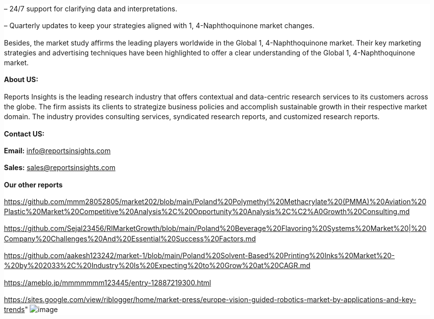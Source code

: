 – 24/7 support for clarifying data and interpretations.

– Quarterly updates to keep your strategies aligned with 1, 4-Naphthoquinone market changes.

Besides, the market study affirms the leading players worldwide in the Global 1, 4-Naphthoquinone market. Their key marketing strategies and advertising techniques have been highlighted to offer a clear understanding of the Global 1, 4-Naphthoquinone market.

<strong><strong>About US</strong>:</strong>

Reports Insights is the leading research industry that offers contextual and data-centric research services to its customers across the globe. The firm assists its clients to strategize business policies and accomplish sustainable growth in their respective market domain. The industry provides consulting services, syndicated research reports, and customized research reports.

<strong>Contact US:</strong>

<p class=><b>Email:</b> <a href=mailto:info@reportsinsights.com>info@reportsinsights.com</a></p>
<p class=><b>Sales:</b> <a href=mailto:sales@reportsinsights.com>sales@reportsinsights.com</a></p>

<strong>Our other reports</strong>

<a href=https://github.com/mmm28052805/market202/blob/main/Poland%20Polymethyl%20Methacrylate%20(PMMA)%20Aviation%20Plastic%20Market%20Competitive%20Analysis%2C%20Opportunity%20Analysis%2C%C2%A0Growth%20Consulting.md>https://github.com/mmm28052805/market202/blob/main/Poland%20Polymethyl%20Methacrylate%20(PMMA)%20Aviation%20Plastic%20Market%20Competitive%20Analysis%2C%20Opportunity%20Analysis%2C%C2%A0Growth%20Consulting.md</a>

<a href=https://github.com/Sejal23456/RIMarketGrowth/blob/main/Poland%20Beverage%20Flavoring%20Systems%20Market%20|%20Company%20Challenges%20And%20Essential%20Success%20Factors.md>https://github.com/Sejal23456/RIMarketGrowth/blob/main/Poland%20Beverage%20Flavoring%20Systems%20Market%20|%20Company%20Challenges%20And%20Essential%20Success%20Factors.md</a>

<a href=https://github.com/aakesh123242/market-1/blob/main/Poland%20Solvent-Based%20Printing%20Inks%20Market%20-%20by%202033%2C%20Industry%20Is%20Expecting%20to%20Grow%20at%20CAGR.md>https://github.com/aakesh123242/market-1/blob/main/Poland%20Solvent-Based%20Printing%20Inks%20Market%20-%20by%202033%2C%20Industry%20Is%20Expecting%20to%20Grow%20at%20CAGR.md</a>

<a href=https://ameblo.jp/mmmmmmm123445/entry-12887219300.html>https://ameblo.jp/mmmmmmm123445/entry-12887219300.html</a>

<a href=https://sites.google.com/view/riblogger/home/market-press/europe-vision-guided-robotics-market-by-applications-and-key-trends>https://sites.google.com/view/riblogger/home/market-press/europe-vision-guided-robotics-market-by-applications-and-key-trends</a>"
![image](https://github.com/user-attachments/assets/2670169e-2482-41a1-b798-8331cae8d3bf)
